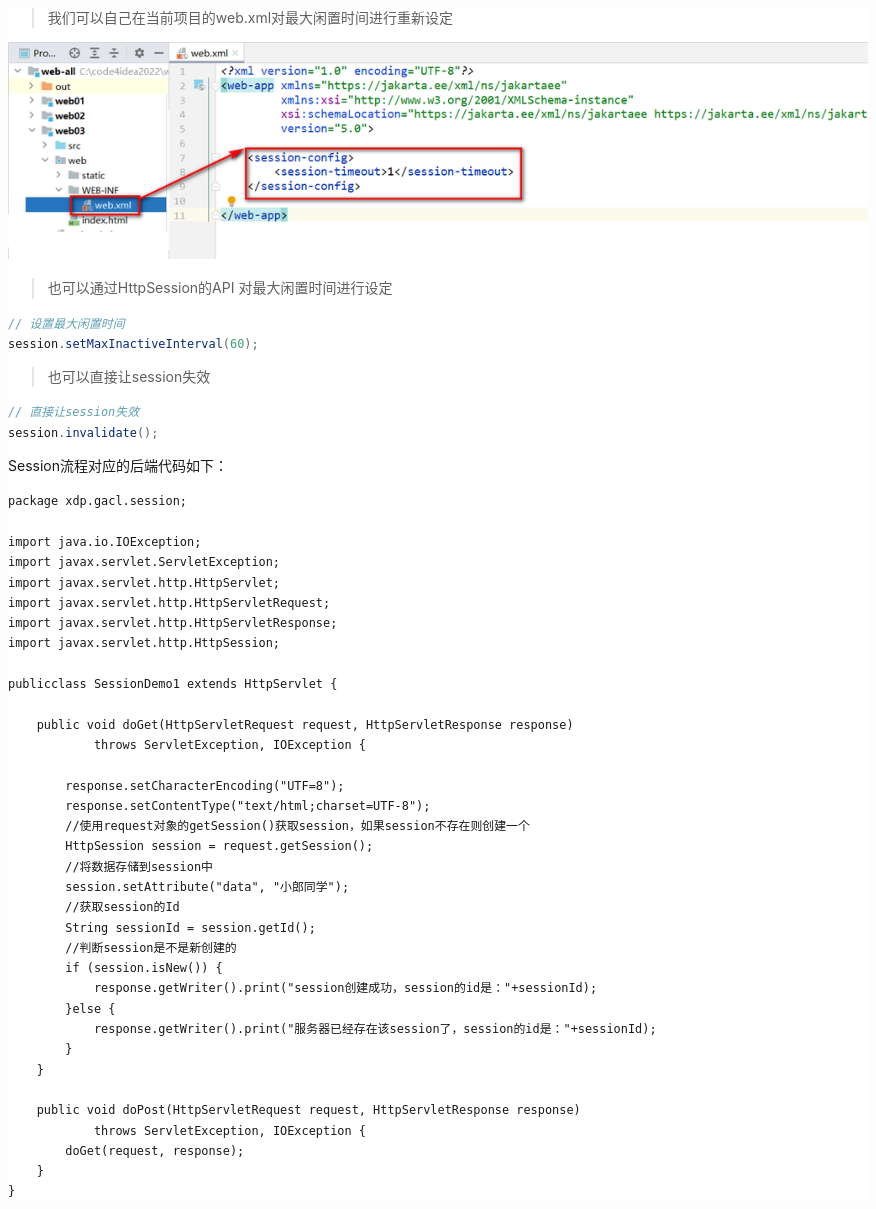 > 我们可以自己在当前项目的web.xml对最大闲置时间进行重新设定

![1682478633650](./assets/1682478633650.png)

> 也可以通过HttpSession的API 对最大闲置时间进行设定

``` java
// 设置最大闲置时间
session.setMaxInactiveInterval(60);
```

> 也可以直接让session失效

``` java
// 直接让session失效
session.invalidate();
```

Session流程对应的后端代码如下：

```
package xdp.gacl.session;

import java.io.IOException;
import javax.servlet.ServletException;
import javax.servlet.http.HttpServlet;
import javax.servlet.http.HttpServletRequest;
import javax.servlet.http.HttpServletResponse;
import javax.servlet.http.HttpSession;

publicclass SessionDemo1 extends HttpServlet {

    public void doGet(HttpServletRequest request, HttpServletResponse response)
            throws ServletException, IOException {

        response.setCharacterEncoding("UTF=8");
        response.setContentType("text/html;charset=UTF-8");
        //使用request对象的getSession()获取session，如果session不存在则创建一个
        HttpSession session = request.getSession();
        //将数据存储到session中
        session.setAttribute("data", "小郎同学");
        //获取session的Id
        String sessionId = session.getId();
        //判断session是不是新创建的
        if (session.isNew()) {
            response.getWriter().print("session创建成功，session的id是："+sessionId);
        }else {
            response.getWriter().print("服务器已经存在该session了，session的id是："+sessionId);
        }
    }

    public void doPost(HttpServletRequest request, HttpServletResponse response)
            throws ServletException, IOException {
        doGet(request, response);
    }
}
```